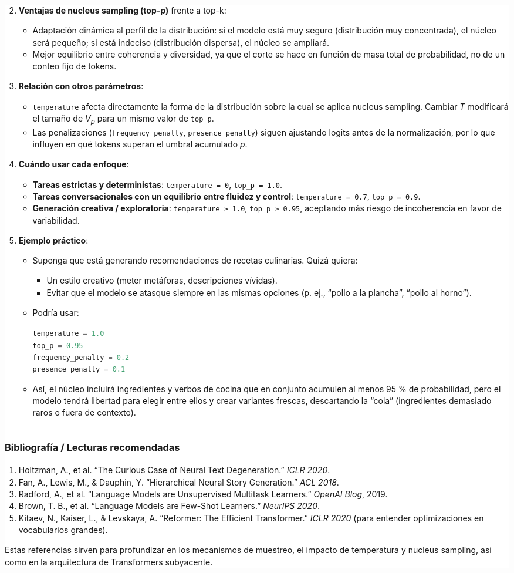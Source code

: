 2. **Ventajas de nucleus sampling (top-p)** frente a top-k:

   * Adaptación dinámica al perfil de la distribución: si el modelo está muy seguro (distribución muy concentrada), el núcleo será pequeño; si está indeciso (distribución dispersa), el núcleo se ampliará.
   * Mejor equilibrio entre coherencia y diversidad, ya que el corte se hace en función de masa total de probabilidad, no de un conteo fijo de tokens.

3. **Relación con otros parámetros**:

   * `temperature` afecta directamente la forma de la distribución sobre la cual se aplica nucleus sampling. Cambiar $T$ modificará el tamaño de $V_p$ para un mismo valor de `top_p`.
   * Las penalizaciones (`frequency_penalty`, `presence_penalty`) siguen ajustando logits antes de la normalización, por lo que influyen en qué tokens superan el umbral acumulado $p$.

4. **Cuándo usar cada enfoque**:

   * **Tareas estrictas y deterministas**: `temperature = 0`, `top_p = 1.0`.
   * **Tareas conversacionales con un equilibrio entre fluidez y control**: `temperature = 0.7`, `top_p = 0.9`.
   * **Generación creativa / exploratoria**: `temperature ≥ 1.0`, `top_p ≥ 0.95`, aceptando más riesgo de incoherencia en favor de variabilidad.

5. **Ejemplo práctico**:

   * Suponga que está generando recomendaciones de recetas culinarias. Quizá quiera:

     * Un estilo creativo (meter metáforas, descripciones vívidas).
     * Evitar que el modelo se atasque siempre en las mismas opciones (p. ej., “pollo a la plancha”, “pollo al horno”).
   * Podría usar:

     ```python
     temperature = 1.0
     top_p = 0.95
     frequency_penalty = 0.2
     presence_penalty = 0.1
     ```
   * Así, el núcleo incluirá ingredientes y verbos de cocina que en conjunto acumulen al menos 95 % de probabilidad, pero el modelo tendrá libertad para elegir entre ellos y crear variantes frescas, descartando la “cola” (ingredientes demasiado raros o fuera de contexto).

---

### Bibliografía / Lecturas recomendadas

1. Holtzman, A., et al. “The Curious Case of Neural Text Degeneration.” *ICLR 2020*.
2. Fan, A., Lewis, M., & Dauphin, Y. “Hierarchical Neural Story Generation.” *ACL 2018*.
3. Radford, A., et al. “Language Models are Unsupervised Multitask Learners.” *OpenAI Blog*, 2019.
4. Brown, T. B., et al. “Language Models are Few-Shot Learners.” *NeurIPS 2020*.
5. Kitaev, N., Kaiser, L., & Levskaya, A. “Reformer: The Efficient Transformer.” *ICLR 2020* (para entender optimizaciones en vocabularios grandes).

Estas referencias sirven para profundizar en los mecanismos de muestreo, el impacto de temperatura y nucleus sampling, así como en la arquitectura de Transformers subyacente.
